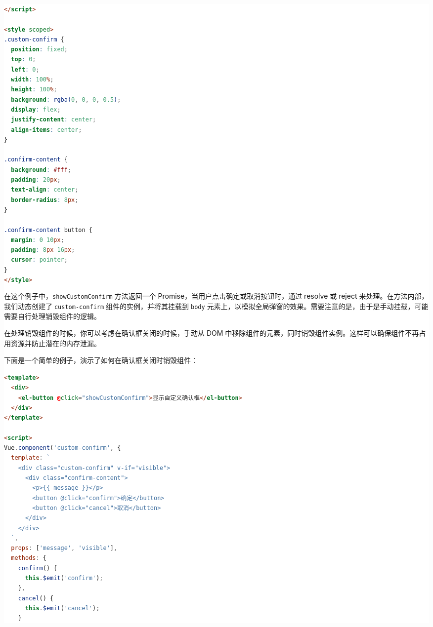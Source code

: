 ```html
</script>

<style scoped>
.custom-confirm {
  position: fixed;
  top: 0;
  left: 0;
  width: 100%;
  height: 100%;
  background: rgba(0, 0, 0, 0.5);
  display: flex;
  justify-content: center;
  align-items: center;
}

.confirm-content {
  background: #fff;
  padding: 20px;
  text-align: center;
  border-radius: 8px;
}

.confirm-content button {
  margin: 0 10px;
  padding: 8px 16px;
  cursor: pointer;
}
</style>
```

在这个例子中，`showCustomConfirm` 方法返回一个 Promise，当用户点击确定或取消按钮时，通过 resolve 或 reject 来处理。在方法内部，我们动态创建了 `custom-confirm` 组件的实例，并将其挂载到 `body` 元素上，以模拟全局弹窗的效果。需要注意的是，由于是手动挂载，可能需要自行处理销毁组件的逻辑。





在处理销毁组件的时候，你可以考虑在确认框关闭的时候，手动从 DOM 中移除组件的元素，同时销毁组件实例。这样可以确保组件不再占用资源并防止潜在的内存泄漏。

下面是一个简单的例子，演示了如何在确认框关闭时销毁组件：

```html
<template>
  <div>
    <el-button @click="showCustomConfirm">显示自定义确认框</el-button>
  </div>
</template>

<script>
Vue.component('custom-confirm', {
  template: `
    <div class="custom-confirm" v-if="visible">
      <div class="confirm-content">
        <p>{{ message }}</p>
        <button @click="confirm">确定</button>
        <button @click="cancel">取消</button>
      </div>
    </div>
  `,
  props: ['message', 'visible'],
  methods: {
    confirm() {
      this.$emit('confirm');
    },
    cancel() {
      this.$emit('cancel');
    }
```